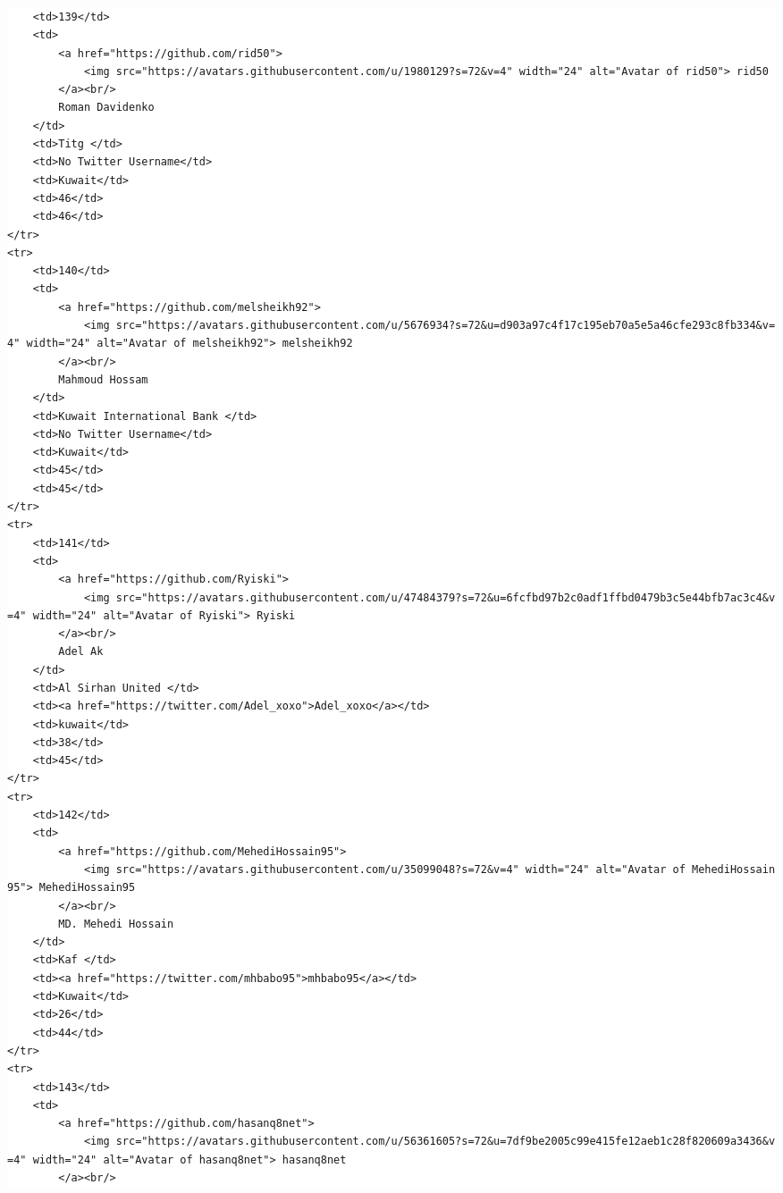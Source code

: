 		<td>139</td>
		<td>
			<a href="https://github.com/rid50">
				<img src="https://avatars.githubusercontent.com/u/1980129?s=72&v=4" width="24" alt="Avatar of rid50"> rid50
			</a><br/>
			Roman Davidenko
		</td>
		<td>Titg </td>
		<td>No Twitter Username</td>
		<td>Kuwait</td>
		<td>46</td>
		<td>46</td>
	</tr>
	<tr>
		<td>140</td>
		<td>
			<a href="https://github.com/melsheikh92">
				<img src="https://avatars.githubusercontent.com/u/5676934?s=72&u=d903a97c4f17c195eb70a5e5a46cfe293c8fb334&v=4" width="24" alt="Avatar of melsheikh92"> melsheikh92
			</a><br/>
			Mahmoud Hossam
		</td>
		<td>Kuwait International Bank </td>
		<td>No Twitter Username</td>
		<td>Kuwait</td>
		<td>45</td>
		<td>45</td>
	</tr>
	<tr>
		<td>141</td>
		<td>
			<a href="https://github.com/Ryiski">
				<img src="https://avatars.githubusercontent.com/u/47484379?s=72&u=6fcfbd97b2c0adf1ffbd0479b3c5e44bfb7ac3c4&v=4" width="24" alt="Avatar of Ryiski"> Ryiski
			</a><br/>
			Adel Ak
		</td>
		<td>Al Sirhan United </td>
		<td><a href="https://twitter.com/Adel_xoxo">Adel_xoxo</a></td>
		<td>kuwait</td>
		<td>38</td>
		<td>45</td>
	</tr>
	<tr>
		<td>142</td>
		<td>
			<a href="https://github.com/MehediHossain95">
				<img src="https://avatars.githubusercontent.com/u/35099048?s=72&v=4" width="24" alt="Avatar of MehediHossain95"> MehediHossain95
			</a><br/>
			MD. Mehedi Hossain
		</td>
		<td>Kaf </td>
		<td><a href="https://twitter.com/mhbabo95">mhbabo95</a></td>
		<td>Kuwait</td>
		<td>26</td>
		<td>44</td>
	</tr>
	<tr>
		<td>143</td>
		<td>
			<a href="https://github.com/hasanq8net">
				<img src="https://avatars.githubusercontent.com/u/56361605?s=72&u=7df9be2005c99e415fe12aeb1c28f820609a3436&v=4" width="24" alt="Avatar of hasanq8net"> hasanq8net
			</a><br/>
